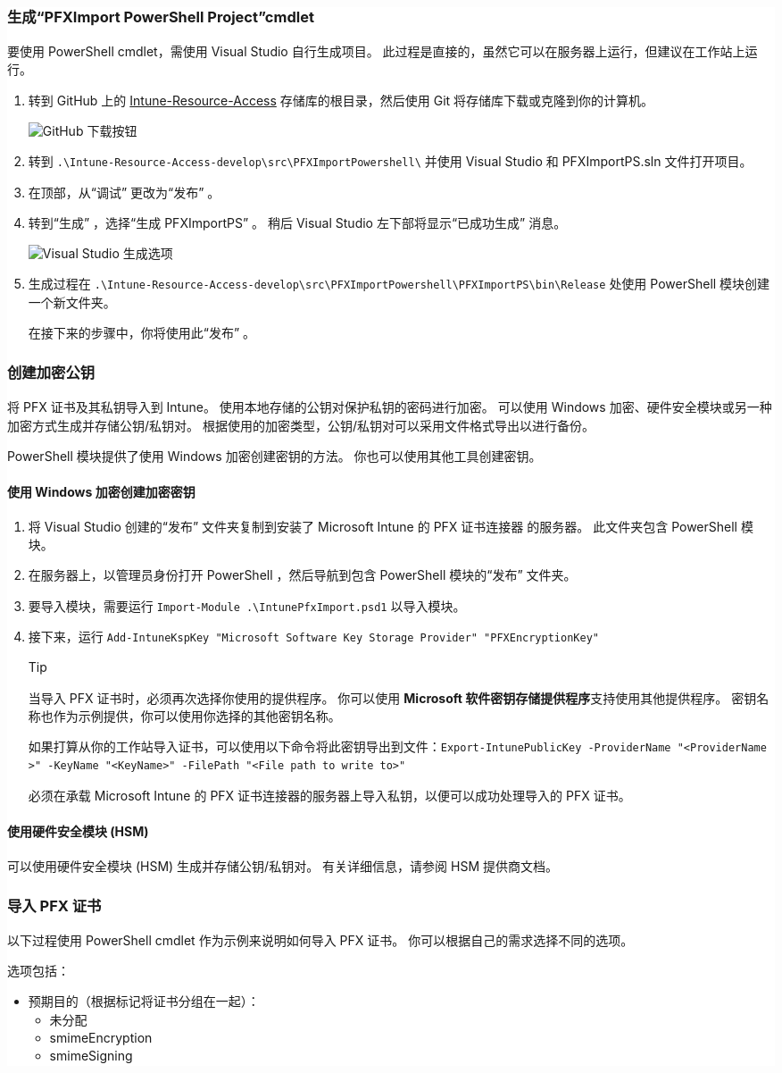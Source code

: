 ### <a name="build-pfximport-powershell-project-cmdlets"></a>生成“PFXImport PowerShell Project”cmdlet

要使用 PowerShell cmdlet，需使用 Visual Studio 自行生成项目。 此过程是直接的，虽然它可以在服务器上运行，但建议在工作站上运行。  

1. 转到 GitHub 上的 [Intune-Resource-Access](https://github.com/microsoft/Intune-Resource-Access) 存储库的根目录，然后使用 Git 将存储库下载或克隆到你的计算机。

   ![GitHub 下载按钮](media/certificates-imported-pfx-configure/github-download.png)

2. 转到 `.\Intune-Resource-Access-develop\src\PFXImportPowershell\` 并使用 Visual Studio 和 PFXImportPS.sln  文件打开项目。
3. 在顶部，从“调试”  更改为“发布”  。
4. 转到“生成”  ，选择“生成 PFXImportPS”  。 稍后 Visual Studio 左下部将显示“已成功生成”  消息。

   ![Visual Studio 生成选项](media/certificates-imported-pfx-configure/vs-build-release.png)

5. 生成过程在 `.\Intune-Resource-Access-develop\src\PFXImportPowershell\PFXImportPS\bin\Release` 处使用 PowerShell 模块创建一个新文件夹。

   在接下来的步骤中，你将使用此“发布”  。

### <a name="create-the-encryption-public-key"></a>创建加密公钥

将 PFX 证书及其私钥导入到 Intune。 使用本地存储的公钥对保护私钥的密码进行加密。 可以使用 Windows 加密、硬件安全模块或另一种加密方式生成并存储公钥/私钥对。  根据使用的加密类型，公钥/私钥对可以采用文件格式导出以进行备份。

PowerShell 模块提供了使用 Windows 加密创建密钥的方法。 你也可以使用其他工具创建密钥。  

#### <a name="to-create-the-encryption-key-using-windows-cryptography"></a>使用 Windows 加密创建加密密钥

1. 将 Visual Studio 创建的“发布”  文件夹复制到安装了 Microsoft Intune 的 PFX 证书连接器  的服务器。 此文件夹包含 PowerShell 模块。  
2. 在服务器上，以管理员身份打开 PowerShell  ，然后导航到包含 PowerShell 模块的“发布”  文件夹。
3. 要导入模块，需要运行 `Import-Module .\IntunePfxImport.psd1` 以导入模块。
4. 接下来，运行 `Add-IntuneKspKey "Microsoft Software Key Storage Provider" "PFXEncryptionKey"`

   > [!TIP]  
   > 当导入 PFX 证书时，必须再次选择你使用的提供程序。 你可以使用 **Microsoft 软件密钥存储提供程序**支持使用其他提供程序。 密钥名称也作为示例提供，你可以使用你选择的其他密钥名称。  

   如果打算从你的工作站导入证书，可以使用以下命令将此密钥导出到文件：`Export-IntunePublicKey -ProviderName "<ProviderName>" -KeyName "<KeyName>" -FilePath "<File path to write to>"`

   必须在承载 Microsoft Intune 的 PFX 证书连接器的服务器上导入私钥，以便可以成功处理导入的 PFX 证书。  

#### <a name="to-use-a-hardware-security-module-hsm"></a>使用硬件安全模块 (HSM)  

可以使用硬件安全模块 (HSM) 生成并存储公钥/私钥对。 有关详细信息，请参阅 HSM 提供商文档。

### <a name="import-pfx-certificates"></a>导入 PFX 证书 

以下过程使用 PowerShell cmdlet 作为示例来说明如何导入 PFX 证书。 你可以根据自己的需求选择不同的选项。

选项包括：  
- 预期目的（根据标记将证书分组在一起）：  
  - 未分配
  - smimeEncryption
  - smimeSigning
